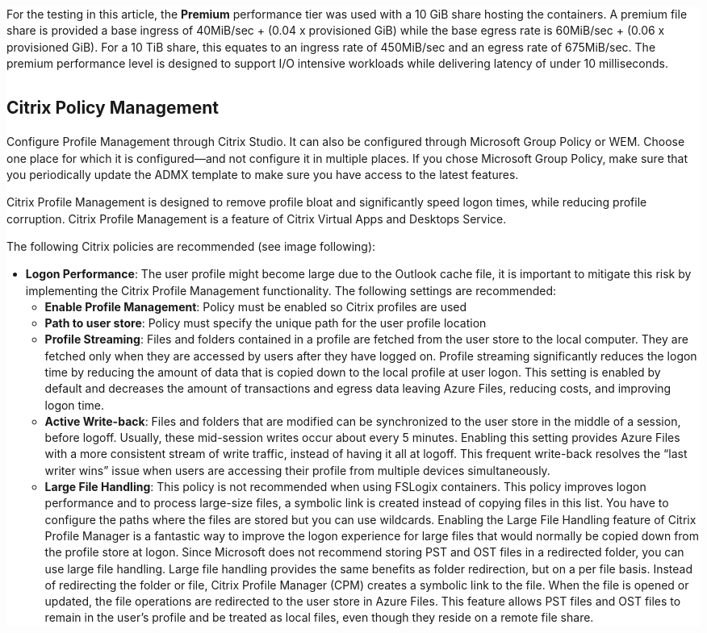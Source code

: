 For the testing in this article, the **Premium** performance tier was used with a 10 GiB share hosting the containers. A premium file share is provided a base ingress of 40MiB/sec + (0.04 x provisioned GiB) while the base egress rate is 60MiB/sec + (0.06 x provisioned GiB). For a 10 TiB share, this equates to an ingress rate of 450MiB/sec and an egress rate of 675MiB/sec. The premium performance level is designed to support I/O intensive workloads while delivering latency of under 10 milliseconds.

## Citrix Policy Management

Configure Profile Management through Citrix Studio. It can also be configured through Microsoft Group Policy or WEM. Choose one place for which it is configured—and not configure it in multiple places. If you chose Microsoft Group Policy, make sure that you periodically update the ADMX template to make sure you have access to the latest features.

Citrix Profile Management is designed to remove profile bloat and significantly speed logon times, while reducing profile corruption. Citrix Profile Management is a feature of Citrix Virtual Apps and Desktops Service.

The following Citrix policies are recommended (see image following):

-  **Logon Performance**: The user profile might become large due to the Outlook cache file, it is important to mitigate this risk by implementing the Citrix Profile Management functionality. The following settings are recommended:
    -  **Enable Profile Management**: Policy must be enabled so Citrix profiles are used
    -  **Path to user store**: Policy must specify the unique path for the user profile location
    -  **Profile Streaming**: Files and folders contained in a profile are fetched from the user store to the local computer. They are fetched only when they are accessed by users after they have logged on. Profile streaming significantly reduces the logon time by reducing the amount of data that is copied down to the local profile at user logon. This setting is enabled by default and decreases the amount of transactions and egress data leaving Azure Files, reducing costs, and improving logon time.
    -  **Active Write-back**: Files and folders that are modified can be synchronized to the user store in the middle of a session, before logoff. Usually, these mid-session writes occur about every 5 minutes. Enabling this setting provides Azure Files with a more consistent stream of write traffic, instead of having it all at logoff. This frequent write-back resolves the “last writer wins” issue when users are accessing their profile from multiple devices simultaneously.
    -  **Large File Handling**: This policy is not recommended when using FSLogix containers. This policy improves logon performance and to process large-size files, a symbolic link is created instead of copying files in this list. You have to configure the paths where the files are stored but you can use wildcards.
    Enabling the Large File Handling feature of Citrix Profile Manager is a fantastic way to improve the logon experience for large files that would normally be copied down from the profile store at logon. Since Microsoft does not recommend storing PST and OST files in a redirected folder, you can use large file handling. Large file handling provides the same benefits as folder redirection, but on a per file basis. Instead of redirecting the folder or file, Citrix Profile Manager (CPM) creates a symbolic link to the file. When the file is opened or updated, the file operations are redirected to the user store in Azure Files. This feature allows PST files and OST files to remain in the user’s profile and be treated as local files, even though they reside on a remote file share.
